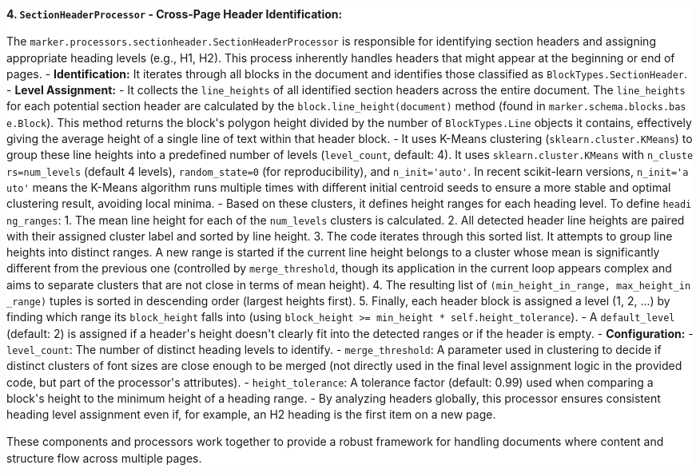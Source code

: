 **4. `SectionHeaderProcessor` - Cross-Page Header Identification:**

The `marker.processors.sectionheader.SectionHeaderProcessor` is responsible for identifying section headers and assigning appropriate heading levels (e.g., H1, H2). This process inherently handles headers that might appear at the beginning or end of pages.
    - **Identification:** It iterates through all blocks in the document and identifies those classified as `BlockTypes.SectionHeader`.
    - **Level Assignment:**
        - It collects the `line_heights` of all identified section headers across the entire document. The `line_heights` for each potential section header are calculated by the `block.line_height(document)` method (found in `marker.schema.blocks.base.Block`). This method returns the block's polygon height divided by the number of `BlockTypes.Line` objects it contains, effectively giving the average height of a single line of text within that header block.
        - It uses K-Means clustering (`sklearn.cluster.KMeans`) to group these line heights into a predefined number of levels (`level_count`, default: 4). It uses `sklearn.cluster.KMeans` with `n_clusters=num_levels` (default 4 levels), `random_state=0` (for reproducibility), and `n_init='auto'`. In recent scikit-learn versions, `n_init='auto'` means the K-Means algorithm runs multiple times with different initial centroid seeds to ensure a more stable and optimal clustering result, avoiding local minima.
        - Based on these clusters, it defines height ranges for each heading level. To define `heading_ranges`:
            1.  The mean line height for each of the `num_levels` clusters is calculated.
            2.  All detected header line heights are paired with their assigned cluster label and sorted by line height.
            3.  The code iterates through this sorted list. It attempts to group line heights into distinct ranges. A new range is started if the current line height belongs to a cluster whose mean is significantly different from the previous one (controlled by `merge_threshold`, though its application in the current loop appears complex and aims to separate clusters that are not close in terms of mean height).
            4.  The resulting list of `(min_height_in_range, max_height_in_range)` tuples is sorted in descending order (largest heights first).
            5.  Finally, each header block is assigned a level (1, 2, ...) by finding which range its `block_height` falls into (using `block_height >= min_height * self.height_tolerance`).
        - A `default_level` (default: 2) is assigned if a header's height doesn't clearly fit into the detected ranges or if the header is empty.
    - **Configuration:**
        - `level_count`: The number of distinct heading levels to identify.
        - `merge_threshold`: A parameter used in clustering to decide if distinct clusters of font sizes are close enough to be merged (not directly used in the final level assignment logic in the provided code, but part of the processor's attributes).
        - `height_tolerance`: A tolerance factor (default: 0.99) used when comparing a block's height to the minimum height of a heading range.
    - By analyzing headers globally, this processor ensures consistent heading level assignment even if, for example, an H2 heading is the first item on a new page.

These components and processors work together to provide a robust framework for handling documents where content and structure flow across multiple pages.
